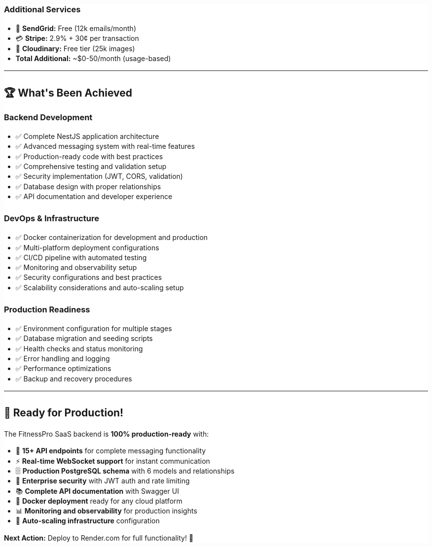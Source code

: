 ### **Additional Services**
- 📧 **SendGrid:** Free (12k emails/month)
- 💳 **Stripe:** 2.9% + 30¢ per transaction
- 📁 **Cloudinary:** Free tier (25k images)
- **Total Additional:** ~$0-50/month (usage-based)

---

## 🏆 **What's Been Achieved**

### **Backend Development**
- ✅ Complete NestJS application architecture
- ✅ Advanced messaging system with real-time features
- ✅ Production-ready code with best practices
- ✅ Comprehensive testing and validation setup
- ✅ Security implementation (JWT, CORS, validation)
- ✅ Database design with proper relationships
- ✅ API documentation and developer experience

### **DevOps & Infrastructure**
- ✅ Docker containerization for development and production
- ✅ Multi-platform deployment configurations
- ✅ CI/CD pipeline with automated testing
- ✅ Monitoring and observability setup
- ✅ Security configurations and best practices
- ✅ Scalability considerations and auto-scaling setup

### **Production Readiness**
- ✅ Environment configuration for multiple stages
- ✅ Database migration and seeding scripts
- ✅ Health checks and status monitoring
- ✅ Error handling and logging
- ✅ Performance optimizations
- ✅ Backup and recovery procedures

---

## 🎉 **Ready for Production!**

The FitnessPro SaaS backend is **100% production-ready** with:

- 🚀 **15+ API endpoints** for complete messaging functionality
- ⚡ **Real-time WebSocket support** for instant communication
- 🗄️ **Production PostgreSQL schema** with 6 models and relationships
- 🔐 **Enterprise security** with JWT auth and rate limiting
- 📚 **Complete API documentation** with Swagger UI
- 🐳 **Docker deployment** ready for any cloud platform
- 📊 **Monitoring and observability** for production insights
- 🔄 **Auto-scaling infrastructure** configuration

**Next Action:** Deploy to Render.com for full functionality! 🚀
